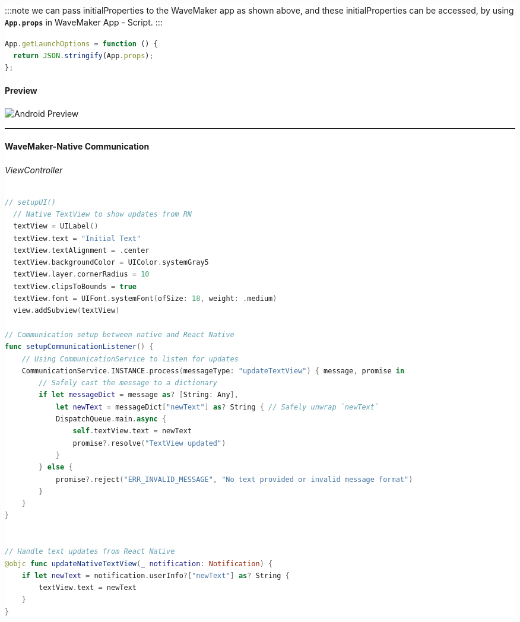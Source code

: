 :::note
we can pass initialProperties to the WaveMaker app as shown above, and these initialProperties can be accessed, by using **`App.props`** in WaveMaker App - Script.
:::

```js
App.getLaunchOptions = function () {
  return JSON.stringify(App.props);
};
```

#### Preview

<img src={IOSFragmentPreview} alt="Android Preview" width="250" height="600"/>

---

#### WaveMaker-Native Communication

###### ViewController

```swift
// setupUI()
  // Native TextView to show updates from RN
  textView = UILabel()
  textView.text = "Initial Text"
  textView.textAlignment = .center
  textView.backgroundColor = UIColor.systemGray5
  textView.layer.cornerRadius = 10
  textView.clipsToBounds = true
  textView.font = UIFont.systemFont(ofSize: 18, weight: .medium)
  view.addSubview(textView)

// Communication setup between native and React Native
func setupCommunicationListener() {
    // Using CommunicationService to listen for updates
    CommunicationService.INSTANCE.process(messageType: "updateTextView") { message, promise in
        // Safely cast the message to a dictionary
        if let messageDict = message as? [String: Any],
            let newText = messageDict["newText"] as? String { // Safely unwrap `newText`
            DispatchQueue.main.async {
                self.textView.text = newText
                promise?.resolve("TextView updated")
            }
        } else {
            promise?.reject("ERR_INVALID_MESSAGE", "No text provided or invalid message format")
        }
    }
}


// Handle text updates from React Native
@objc func updateNativeTextView(_ notification: Notification) {
    if let newText = notification.userInfo?["newText"] as? String {
        textView.text = newText
    }
}
```
